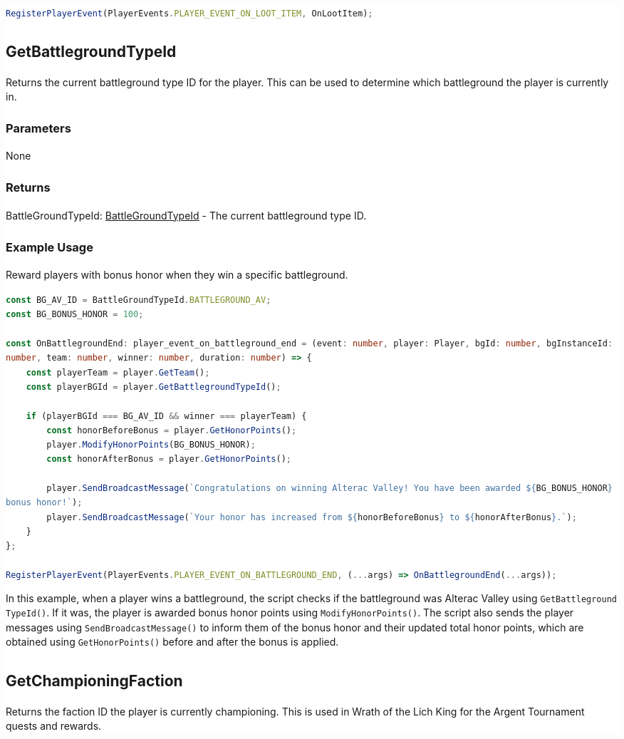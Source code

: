 ```typescript
RegisterPlayerEvent(PlayerEvents.PLAYER_EVENT_ON_LOOT_ITEM, OnLootItem);
```

## GetBattlegroundTypeId
Returns the current battleground type ID for the player. This can be used to determine which battleground the player is currently in.

### Parameters
None

### Returns
BattleGroundTypeId: [BattleGroundTypeId](./constants.md#battlegroundtypeid) - The current battleground type ID.

### Example Usage
Reward players with bonus honor when they win a specific battleground.
```typescript
const BG_AV_ID = BattleGroundTypeId.BATTLEGROUND_AV;
const BG_BONUS_HONOR = 100;

const OnBattlegroundEnd: player_event_on_battleground_end = (event: number, player: Player, bgId: number, bgInstanceId: number, team: number, winner: number, duration: number) => {
    const playerTeam = player.GetTeam();
    const playerBGId = player.GetBattlegroundTypeId();

    if (playerBGId === BG_AV_ID && winner === playerTeam) {
        const honorBeforeBonus = player.GetHonorPoints();
        player.ModifyHonorPoints(BG_BONUS_HONOR);
        const honorAfterBonus = player.GetHonorPoints();

        player.SendBroadcastMessage(`Congratulations on winning Alterac Valley! You have been awarded ${BG_BONUS_HONOR} bonus honor!`);
        player.SendBroadcastMessage(`Your honor has increased from ${honorBeforeBonus} to ${honorAfterBonus}.`);
    }
};

RegisterPlayerEvent(PlayerEvents.PLAYER_EVENT_ON_BATTLEGROUND_END, (...args) => OnBattlegroundEnd(...args));
```

In this example, when a player wins a battleground, the script checks if the battleground was Alterac Valley using `GetBattlegroundTypeId()`. If it was, the player is awarded bonus honor points using `ModifyHonorPoints()`. The script also sends the player messages using `SendBroadcastMessage()` to inform them of the bonus honor and their updated total honor points, which are obtained using `GetHonorPoints()` before and after the bonus is applied.

## GetChampioningFaction
Returns the faction ID the player is currently championing. This is used in Wrath of the Lich King for the Argent Tournament quests and rewards.

